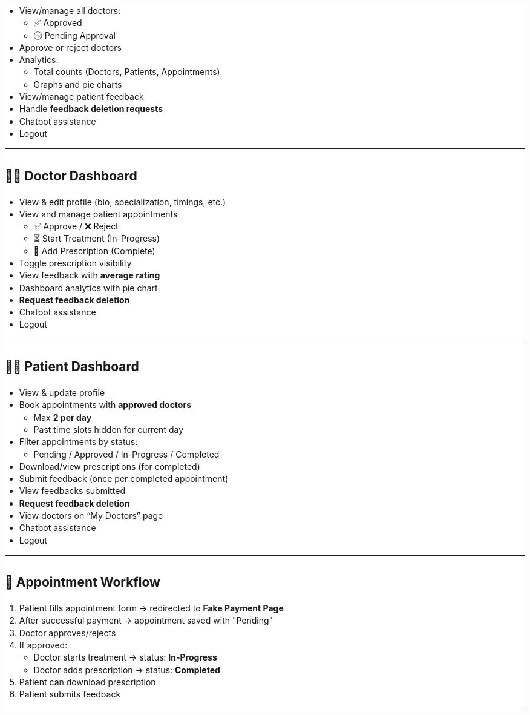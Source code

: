 - View/manage all doctors:
  - ✅ Approved
  - 🕓 Pending Approval
- Approve or reject doctors
- Analytics:
  - Total counts (Doctors, Patients, Appointments)
  - Graphs and pie charts
- View/manage patient feedback
- Handle **feedback deletion requests**
- Chatbot assistance
- Logout

---

## 🧑‍⚕️ Doctor Dashboard

- View & edit profile (bio, specialization, timings, etc.)
- View and manage patient appointments
  - ✅ Approve / ❌ Reject
  - ⏳ Start Treatment (In-Progress)
  - 📜 Add Prescription (Complete)
- Toggle prescription visibility
- View feedback with **average rating**
- Dashboard analytics with pie chart
- **Request feedback deletion**
- Chatbot assistance
- Logout

---

## 👩‍💻 Patient Dashboard

- View & update profile
- Book appointments with **approved doctors**
  - Max **2 per day**
  - Past time slots hidden for current day
- Filter appointments by status:
  - Pending / Approved / In-Progress / Completed
- Download/view prescriptions (for completed)
- Submit feedback (once per completed appointment)
- View feedbacks submitted
- **Request feedback deletion**
- View doctors on “My Doctors” page
- Chatbot assistance
- Logout

---

## 📅 Appointment Workflow

1. Patient fills appointment form → redirected to **Fake Payment Page**
2. After successful payment → appointment saved with "Pending"
3. Doctor approves/rejects
4. If approved:
   - Doctor starts treatment → status: **In-Progress**
   - Doctor adds prescription → status: **Completed**
5. Patient can download prescription
6. Patient submits feedback

---